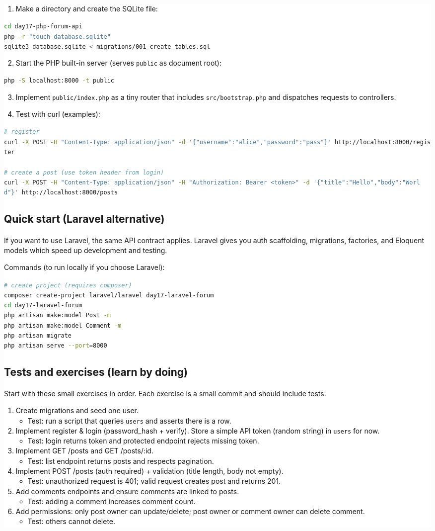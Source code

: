 1. Make a directory and create the SQLite file:

```bash
cd day17-php-forum-api
php -r "touch database.sqlite"
sqlite3 database.sqlite < migrations/001_create_tables.sql
```

2. Start the PHP built-in server (serves `public` as document root):

```bash
php -S localhost:8000 -t public
```

3. Implement `public/index.php` as a tiny router that includes `src/bootstrap.php` and dispatches requests to controllers.

4. Test with curl (examples):

```bash
# register
curl -X POST -H "Content-Type: application/json" -d '{"username":"alice","password":"pass"}' http://localhost:8000/register

# create a post (use token header from login)
curl -X POST -H "Content-Type: application/json" -H "Authorization: Bearer <token>" -d '{"title":"Hello","body":"World"}' http://localhost:8000/posts
```

## Quick start (Laravel alternative)

If you want to use Laravel, the same API contract applies. Laravel gives you auth scaffolding, migrations, factories, and Eloquent models which speed up development and testing.

Commands (to run locally if you choose Laravel):

```bash
# create project (requires composer)
composer create-project laravel/laravel day17-laravel-forum
cd day17-laravel-forum
php artisan make:model Post -m
php artisan make:model Comment -m
php artisan migrate
php artisan serve --port=8000
```

## Tests and exercises (learn by doing)

Start with these small exercises in order. Each exercise is a small commit and should include tests.

1. Create migrations and seed one user.
   - Test: run a script that queries `users` and asserts there is a row.
2. Implement register & login (password_hash + verify). Store a simple API token (random string) in `users` for now.
   - Test: login returns token and protected endpoint rejects missing token.
3. Implement GET /posts and GET /posts/:id.
   - Test: list endpoint returns posts and respects pagination.
4. Implement POST /posts (auth required) + validation (title length, body not empty).
   - Test: unauthorized request is 401; valid request creates post and returns 201.
5. Add comments endpoints and ensure comments are linked to posts.
   - Test: adding a comment increases comment count.
6. Add permissions: only post owner can update/delete; post owner or comment owner can delete comment.
   - Test: others cannot delete.
